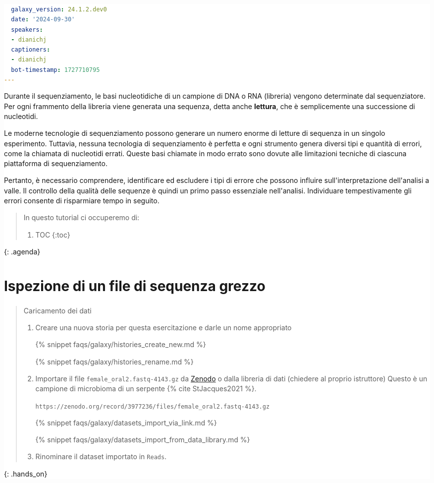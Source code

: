 ```yaml
  galaxy_version: 24.1.2.dev0
  date: '2024-09-30'
  speakers:
  - dianichj
  captioners:
  - dianichj
  bot-timestamp: 1727710795
---
```





Durante il sequenziamento, le basi nucleotidiche di un campione di DNA o RNA (libreria) vengono determinate dal sequenziatore. Per ogni frammento della libreria viene generata una sequenza, detta anche **lettura**, che è semplicemente una successione di nucleotidi.

Le moderne tecnologie di sequenziamento possono generare un numero enorme di letture di sequenza in un singolo esperimento. Tuttavia, nessuna tecnologia di sequenziamento è perfetta e ogni strumento genera diversi tipi e quantità di errori, come la chiamata di nucleotidi errati. Queste basi chiamate in modo errato sono dovute alle limitazioni tecniche di ciascuna piattaforma di sequenziamento.

Pertanto, è necessario comprendere, identificare ed escludere i tipi di errore che possono influire sull'interpretazione dell'analisi a valle. Il controllo della qualità delle sequenze è quindi un primo passo essenziale nell'analisi. Individuare tempestivamente gli errori consente di risparmiare tempo in seguito.

> <agenda-title></agenda-title>
> 
> In questo tutorial ci occuperemo di:
> 
> 1. TOC {:toc}
> 
{: .agenda}

# Ispezione di un file di sequenza grezzo

> <hands-on-title>Caricamento dei dati</hands-on-title>
> 
> 1. Creare una nuova storia per questa esercitazione e darle un nome appropriato
> 
>    {% snippet faqs/galaxy/histories_create_new.md %}
> 
>    {% snippet faqs/galaxy/histories_rename.md %}
> 
> 2. Importare il file `female_oral2.fastq-4143.gz` da [Zenodo](https://zenodo.org/record/3977236) o dalla libreria di dati (chiedere al proprio istruttore) Questo è un campione di microbioma di un serpente {% cite StJacques2021 %}.
> 
>    ```
>    https://zenodo.org/record/3977236/files/female_oral2.fastq-4143.gz
>    ```
> 
>    {% snippet faqs/galaxy/datasets_import_via_link.md %}
> 
>    {% snippet faqs/galaxy/datasets_import_from_data_library.md %}
> 
> 3. Rinominare il dataset importato in `Reads`.
> 
{: .hands_on}
